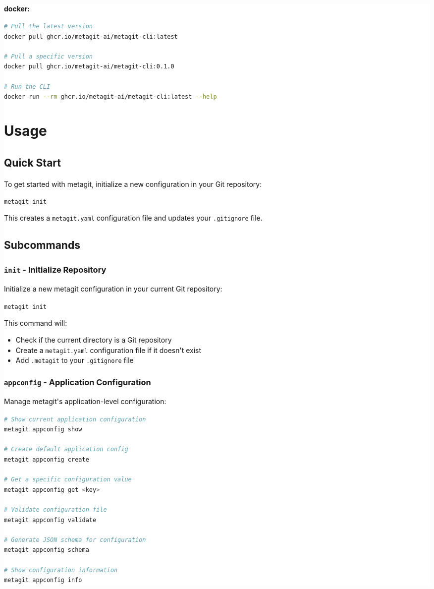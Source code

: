 **docker:**

```bash
# Pull the latest version
docker pull ghcr.io/metagit-ai/metagit-cli:latest

# Pull a specific version
docker pull ghcr.io/metagit-ai/metagit-cli:0.1.0

# Run the CLI
docker run --rm ghcr.io/metagit-ai/metagit-cli:latest --help
```
# Usage

## Quick Start

To get started with metagit, initialize a new configuration in your Git repository:

```bash
metagit init
```

This creates a `metagit.yaml` configuration file and updates your `.gitignore` file.

## Subcommands

### `init` - Initialize Repository
Initialize a new metagit configuration in your current Git repository:

```bash
metagit init
```

This command will:
- Check if the current directory is a Git repository
- Create a `metagit.yaml` configuration file if it doesn't exist
- Add `.metagit` to your `.gitignore` file

### `appconfig` - Application Configuration

Manage metagit's application-level configuration:

```bash
# Show current application configuration
metagit appconfig show

# Create default application config
metagit appconfig create

# Get a specific configuration value
metagit appconfig get <key>

# Validate configuration file
metagit appconfig validate

# Generate JSON schema for configuration
metagit appconfig schema

# Show configuration information
metagit appconfig info
```
